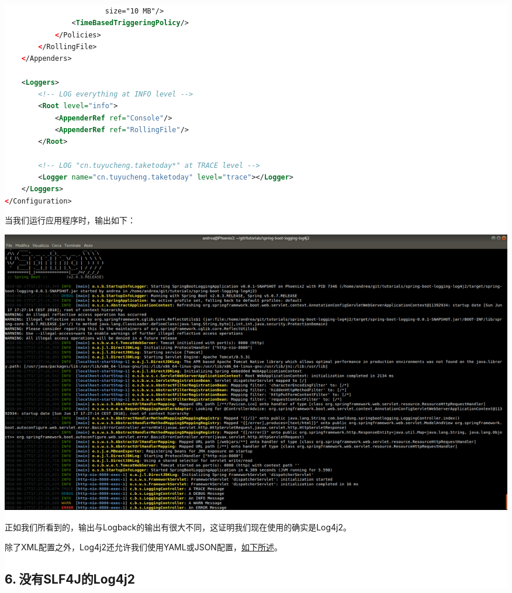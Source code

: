```xml
                        size="10 MB"/>
                <TimeBasedTriggeringPolicy/>
            </Policies>
        </RollingFile>
    </Appenders>

    <Loggers>
        <!-- LOG everything at INFO level -->
        <Root level="info">
            <AppenderRef ref="Console"/>
            <AppenderRef ref="RollingFile"/>
        </Root>

        <!-- LOG "cn.tuyucheng.taketoday*" at TRACE level -->
        <Logger name="cn.tuyucheng.taketoday" level="trace"></Logger>
    </Loggers>
</Configuration>
```

当我们运行应用程序时，输出如下：

<img src="../assets/img_2.png">

正如我们所看到的，输出与Logback的输出有很大不同，这证明我们现在使用的确实是Log4j2。

除了XML配置之外，Log4j2还允许我们使用YAML或JSON配置，[如下所述](https://docs.spring.io/spring-boot/docs/current/reference/html/howto-logging.html#howto-configure-log4j-for-logging-yaml-or-json-config)。

## 6. 没有SLF4J的Log4j2

